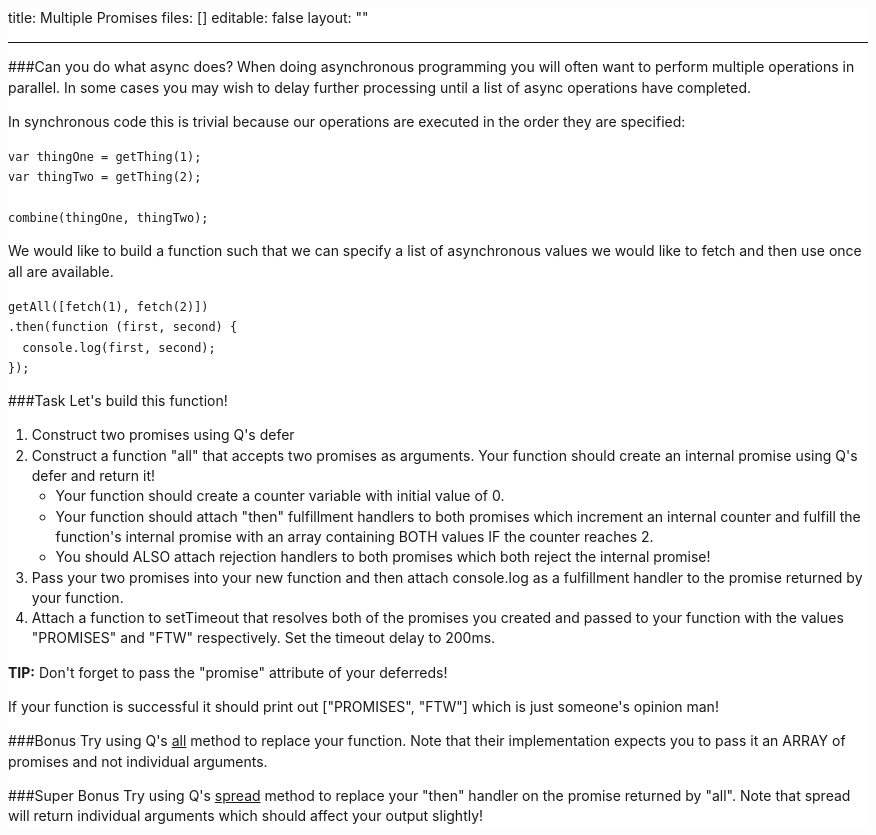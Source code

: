 title: Multiple Promises
files: []
editable: false
layout: ""

---
###Can you do what async does?
When doing asynchronous programming you will often want to perform multiple operations in parallel. In some cases you may wish to delay further processing until a list of async operations have completed.

In synchronous code this is trivial because our operations are executed in the order they are specified:

    var thingOne = getThing(1);
    var thingTwo = getThing(2);

    combine(thingOne, thingTwo);

We would like to build a function such that we can specify a list of asynchronous values we would like to fetch and then use once all are available.

    getAll([fetch(1), fetch(2)])
    .then(function (first, second) {
      console.log(first, second);
    });

###Task
Let's build this function!

1. Construct two promises using Q's defer
1. Construct a function "all" that accepts two promises as arguments. Your function should create an internal promise using Q's defer and return it! 
   - Your function should create a counter variable with initial value of 0.
   - Your function should attach "then" fulfillment handlers to both promises which increment an internal counter and fulfill the function's internal promise with an array containing BOTH values IF the counter reaches 2.
   - You should ALSO attach rejection handlers to both promises which both reject the internal promise!
1. Pass your two promises into your new function and then attach console.log as a fulfillment handler to the promise returned by your function.
1. Attach a function to setTimeout that resolves both of the promises you created and passed to your function with the values "PROMISES" and "FTW" respectively. Set the timeout delay to 200ms.

**TIP:** Don't forget to pass the "promise" attribute of your deferreds!
     
If your function is successful it should print out ["PROMISES", "FTW"] which is just someone's opinion man!

###Bonus
Try using Q's [all](https://github.com/kriskowal/q/wiki/API-Reference#promiseall) method to replace your function.  Note that their implementation expects you to pass it an ARRAY of promises and not individual arguments.

###Super Bonus
Try using Q's [spread](https://github.com/kriskowal/q/wiki/API-Reference#promisespreadonfulfilled-onrejected) method to replace your "then" handler on the promise returned by "all".  Note that spread will return individual arguments which should affect your output slightly!
